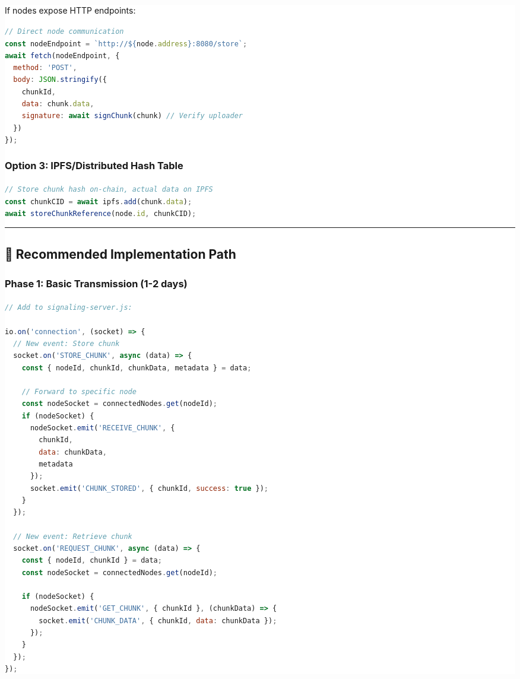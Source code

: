 If nodes expose HTTP endpoints:

```javascript
// Direct node communication
const nodeEndpoint = `http://${node.address}:8080/store`;
await fetch(nodeEndpoint, {
  method: 'POST',
  body: JSON.stringify({
    chunkId,
    data: chunk.data,
    signature: await signChunk(chunk) // Verify uploader
  })
});
```

### Option 3: IPFS/Distributed Hash Table

```javascript
// Store chunk hash on-chain, actual data on IPFS
const chunkCID = await ipfs.add(chunk.data);
await storeChunkReference(node.id, chunkCID);
```

---

## 🎯 Recommended Implementation Path

### Phase 1: Basic Transmission (1-2 days)
```javascript
// Add to signaling-server.js:

io.on('connection', (socket) => {
  // New event: Store chunk
  socket.on('STORE_CHUNK', async (data) => {
    const { nodeId, chunkId, chunkData, metadata } = data;
    
    // Forward to specific node
    const nodeSocket = connectedNodes.get(nodeId);
    if (nodeSocket) {
      nodeSocket.emit('RECEIVE_CHUNK', {
        chunkId,
        data: chunkData,
        metadata
      });
      socket.emit('CHUNK_STORED', { chunkId, success: true });
    }
  });
  
  // New event: Retrieve chunk
  socket.on('REQUEST_CHUNK', async (data) => {
    const { nodeId, chunkId } = data;
    const nodeSocket = connectedNodes.get(nodeId);
    
    if (nodeSocket) {
      nodeSocket.emit('GET_CHUNK', { chunkId }, (chunkData) => {
        socket.emit('CHUNK_DATA', { chunkId, data: chunkData });
      });
    }
  });
});
```
